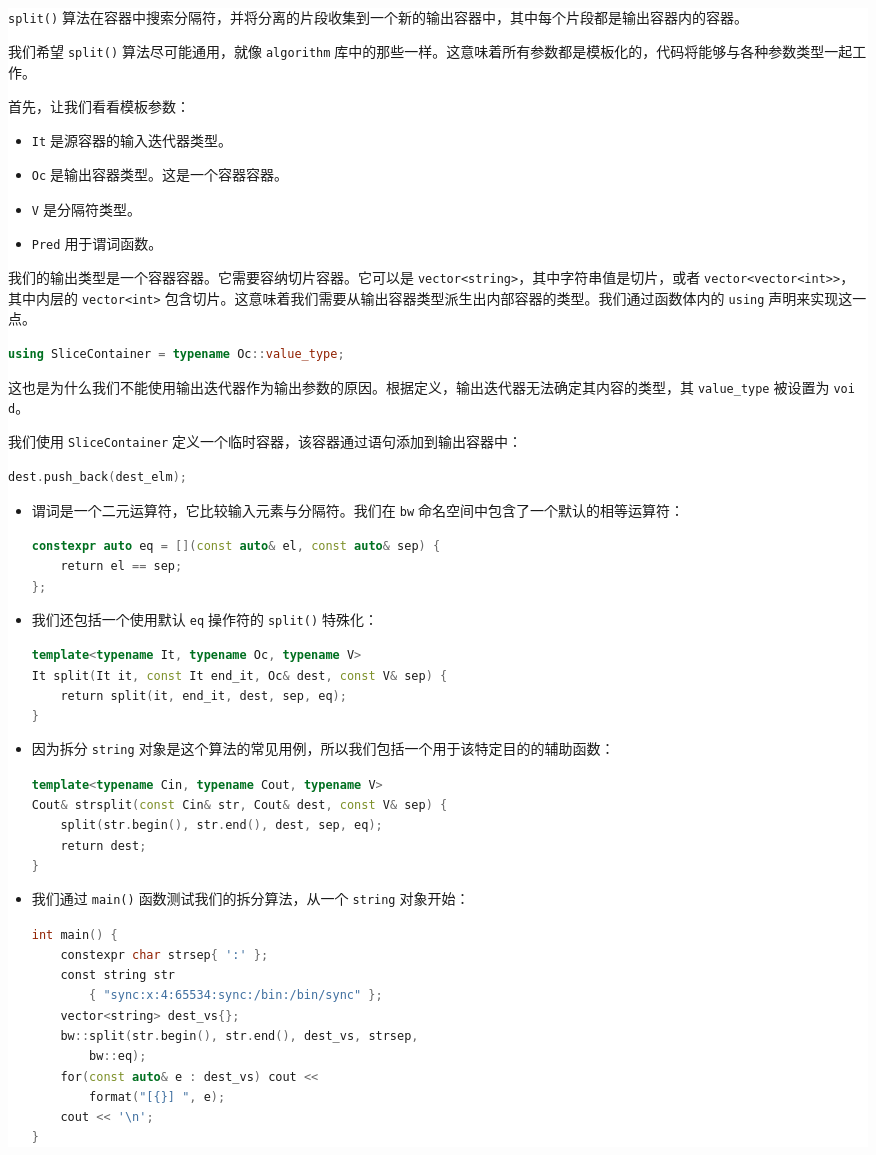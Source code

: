 `split()` 算法在容器中搜索分隔符，并将分离的片段收集到一个新的输出容器中，其中每个片段都是输出容器内的容器。

我们希望 `split()` 算法尽可能通用，就像 `algorithm` 库中的那些一样。这意味着所有参数都是模板化的，代码将能够与各种参数类型一起工作。

首先，让我们看看模板参数：

+   `It` 是源容器的输入迭代器类型。

+   `Oc` 是输出容器类型。这是一个容器容器。

+   `V` 是分隔符类型。

+   `Pred` 用于谓词函数。

我们的输出类型是一个容器容器。它需要容纳切片容器。它可以是 `vector<string>`，其中字符串值是切片，或者 `vector<vector<int>>`，其中内层的 `vector<int>` 包含切片。这意味着我们需要从输出容器类型派生出内部容器的类型。我们通过函数体内的 `using` 声明来实现这一点。

```cpp
using SliceContainer = typename Oc::value_type;
```

这也是为什么我们不能使用输出迭代器作为输出参数的原因。根据定义，输出迭代器无法确定其内容的类型，其 `value_type` 被设置为 `void`。

我们使用 `SliceContainer` 定义一个临时容器，该容器通过语句添加到输出容器中：

```cpp
dest.push_back(dest_elm);
```

+   谓词是一个二元运算符，它比较输入元素与分隔符。我们在 `bw` 命名空间中包含了一个默认的相等运算符：

    ```cpp
    constexpr auto eq = [](const auto& el, const auto& sep) {
        return el == sep;
    };
    ```

+   我们还包括一个使用默认 `eq` 操作符的 `split()` 特殊化：

    ```cpp
    template<typename It, typename Oc, typename V>
    It split(It it, const It end_it, Oc& dest, const V& sep) {
        return split(it, end_it, dest, sep, eq);
    }
    ```

+   因为拆分 `string` 对象是这个算法的常见用例，所以我们包括一个用于该特定目的的辅助函数：

    ```cpp
    template<typename Cin, typename Cout, typename V>
    Cout& strsplit(const Cin& str, Cout& dest, const V& sep) {
        split(str.begin(), str.end(), dest, sep, eq);
        return dest;
    }
    ```

+   我们通过 `main()` 函数测试我们的拆分算法，从一个 `string` 对象开始：

    ```cpp
    int main() {
        constexpr char strsep{ ':' };
        const string str
            { "sync:x:4:65534:sync:/bin:/bin/sync" };
        vector<string> dest_vs{};
        bw::split(str.begin(), str.end(), dest_vs, strsep, 
            bw::eq);
        for(const auto& e : dest_vs) cout <<
            format("[{}] ", e);
        cout << '\n';
    }
    ```
